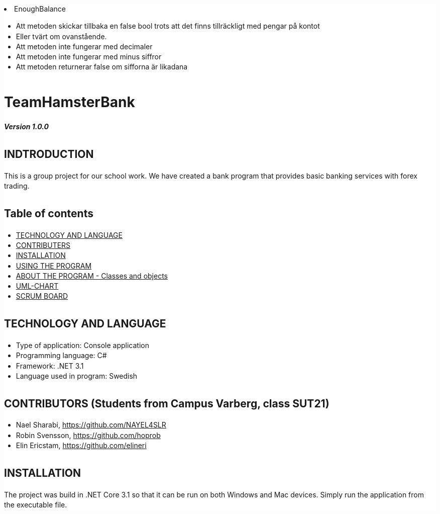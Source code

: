 
  <li>EnoughBalance
   <p>
    <ul>
      <li>Att metoden skickar tillbaka en false bool trots att det finns tillräckligt med pengar på kontot</li>
      <li>Eller tvärt om ovanstående.</li>
      <li>Att metoden inte fungerar med decimaler</li>
      <li>Att metoden inte fungerar med minus siffror</li>
      <li>Att metoden returnerar false om sifforna är likadana</li>
     </ul>
    </p>
   </li>

</ul>


# TeamHamsterBank
***Version 1.0.0***

## INDTRODUCTION
This is a group project for our school work. We have created a bank program that provides basic banking services with forex trading. 

## Table of contents
* [TECHNOLOGY AND LANGUAGE](#TECHNOLOGY-AND-LANGUAGE)
* [CONTRIBUTERS](#CONTRIBUTERS)
* [INSTALLATION](#INSTALLATION)
* [USING THE PROGRAM](#USING-THE-PROGRAM)
* [ABOUT THE PROGRAM - Classes and objects](#ABOUT-THE-PROGRAM---Classes-and-objects)
* [UML-CHART](#UML-CHART)
* [SCRUM BOARD](#SCRUM-BOARD)

## TECHNOLOGY AND LANGUAGE
- Type of application: Console application
- Programming language: C#
- Framework: .NET 3.1
- Language used in program: Swedish

## CONTRIBUTORS (Students from Campus Varberg, class SUT21)
- Nael Sharabi, https://github.com/NAYEL4SLR
- Robin Svensson, https://github.com/hoprob
- Elin Ericstam, https://github.com/elineri

## INSTALLATION
The project was build in .NET Core 3.1 so that it can be run on both Windows and Mac devices. Simply run the application from the executable file.  
